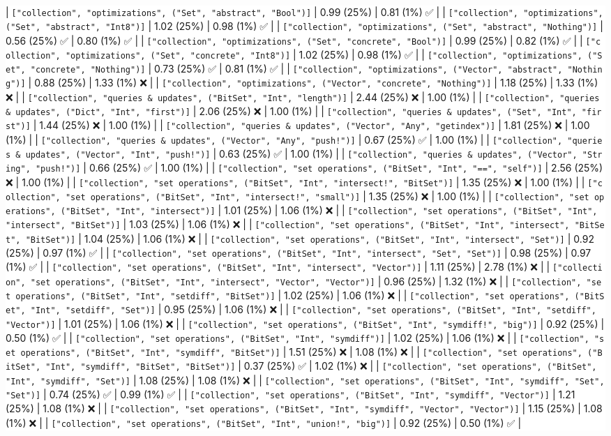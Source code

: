 | `["collection", "optimizations", ("Set", "abstract", "Bool")]` | 0.99 (25%)  | 0.81 (1%) :white_check_mark: |
| `["collection", "optimizations", ("Set", "abstract", "Int8")]` | 1.02 (25%)  | 0.98 (1%) :white_check_mark: |
| `["collection", "optimizations", ("Set", "abstract", "Nothing")]` | 0.56 (25%) :white_check_mark: | 0.80 (1%) :white_check_mark: |
| `["collection", "optimizations", ("Set", "concrete", "Bool")]` | 0.99 (25%)  | 0.82 (1%) :white_check_mark: |
| `["collection", "optimizations", ("Set", "concrete", "Int8")]` | 1.02 (25%)  | 0.98 (1%) :white_check_mark: |
| `["collection", "optimizations", ("Set", "concrete", "Nothing")]` | 0.73 (25%) :white_check_mark: | 0.81 (1%) :white_check_mark: |
| `["collection", "optimizations", ("Vector", "abstract", "Nothing")]` | 0.88 (25%)  | 1.33 (1%) :x: |
| `["collection", "optimizations", ("Vector", "concrete", "Nothing")]` | 1.18 (25%)  | 1.33 (1%) :x: |
| `["collection", "queries & updates", ("BitSet", "Int", "length")]` | 2.44 (25%) :x: | 1.00 (1%)  |
| `["collection", "queries & updates", ("Dict", "Int", "first")]` | 2.06 (25%) :x: | 1.00 (1%)  |
| `["collection", "queries & updates", ("Set", "Int", "first")]` | 1.44 (25%) :x: | 1.00 (1%)  |
| `["collection", "queries & updates", ("Vector", "Any", "getindex")]` | 1.81 (25%) :x: | 1.00 (1%)  |
| `["collection", "queries & updates", ("Vector", "Any", "push!")]` | 0.67 (25%) :white_check_mark: | 1.00 (1%)  |
| `["collection", "queries & updates", ("Vector", "Int", "push!")]` | 0.63 (25%) :white_check_mark: | 1.00 (1%)  |
| `["collection", "queries & updates", ("Vector", "String", "push!")]` | 0.66 (25%) :white_check_mark: | 1.00 (1%)  |
| `["collection", "set operations", ("BitSet", "Int", "==", "self")]` | 2.56 (25%) :x: | 1.00 (1%)  |
| `["collection", "set operations", ("BitSet", "Int", "intersect!", "BitSet")]` | 1.35 (25%) :x: | 1.00 (1%)  |
| `["collection", "set operations", ("BitSet", "Int", "intersect!", "small")]` | 1.35 (25%) :x: | 1.00 (1%)  |
| `["collection", "set operations", ("BitSet", "Int", "intersect")]` | 1.01 (25%)  | 1.06 (1%) :x: |
| `["collection", "set operations", ("BitSet", "Int", "intersect", "BitSet")]` | 1.03 (25%)  | 1.06 (1%) :x: |
| `["collection", "set operations", ("BitSet", "Int", "intersect", "BitSet", "BitSet")]` | 1.04 (25%)  | 1.06 (1%) :x: |
| `["collection", "set operations", ("BitSet", "Int", "intersect", "Set")]` | 0.92 (25%)  | 0.97 (1%) :white_check_mark: |
| `["collection", "set operations", ("BitSet", "Int", "intersect", "Set", "Set")]` | 0.98 (25%)  | 0.97 (1%) :white_check_mark: |
| `["collection", "set operations", ("BitSet", "Int", "intersect", "Vector")]` | 1.11 (25%)  | 2.78 (1%) :x: |
| `["collection", "set operations", ("BitSet", "Int", "intersect", "Vector", "Vector")]` | 0.96 (25%)  | 1.32 (1%) :x: |
| `["collection", "set operations", ("BitSet", "Int", "setdiff", "BitSet")]` | 1.02 (25%)  | 1.06 (1%) :x: |
| `["collection", "set operations", ("BitSet", "Int", "setdiff", "Set")]` | 0.95 (25%)  | 1.06 (1%) :x: |
| `["collection", "set operations", ("BitSet", "Int", "setdiff", "Vector")]` | 1.01 (25%)  | 1.06 (1%) :x: |
| `["collection", "set operations", ("BitSet", "Int", "symdiff!", "big")]` | 0.92 (25%)  | 0.50 (1%) :white_check_mark: |
| `["collection", "set operations", ("BitSet", "Int", "symdiff")]` | 1.02 (25%)  | 1.06 (1%) :x: |
| `["collection", "set operations", ("BitSet", "Int", "symdiff", "BitSet")]` | 1.51 (25%) :x: | 1.08 (1%) :x: |
| `["collection", "set operations", ("BitSet", "Int", "symdiff", "BitSet", "BitSet")]` | 0.37 (25%) :white_check_mark: | 1.02 (1%) :x: |
| `["collection", "set operations", ("BitSet", "Int", "symdiff", "Set")]` | 1.08 (25%)  | 1.08 (1%) :x: |
| `["collection", "set operations", ("BitSet", "Int", "symdiff", "Set", "Set")]` | 0.74 (25%) :white_check_mark: | 0.99 (1%) :white_check_mark: |
| `["collection", "set operations", ("BitSet", "Int", "symdiff", "Vector")]` | 1.21 (25%)  | 1.08 (1%) :x: |
| `["collection", "set operations", ("BitSet", "Int", "symdiff", "Vector", "Vector")]` | 1.15 (25%)  | 1.08 (1%) :x: |
| `["collection", "set operations", ("BitSet", "Int", "union!", "big")]` | 0.92 (25%)  | 0.50 (1%) :white_check_mark: |